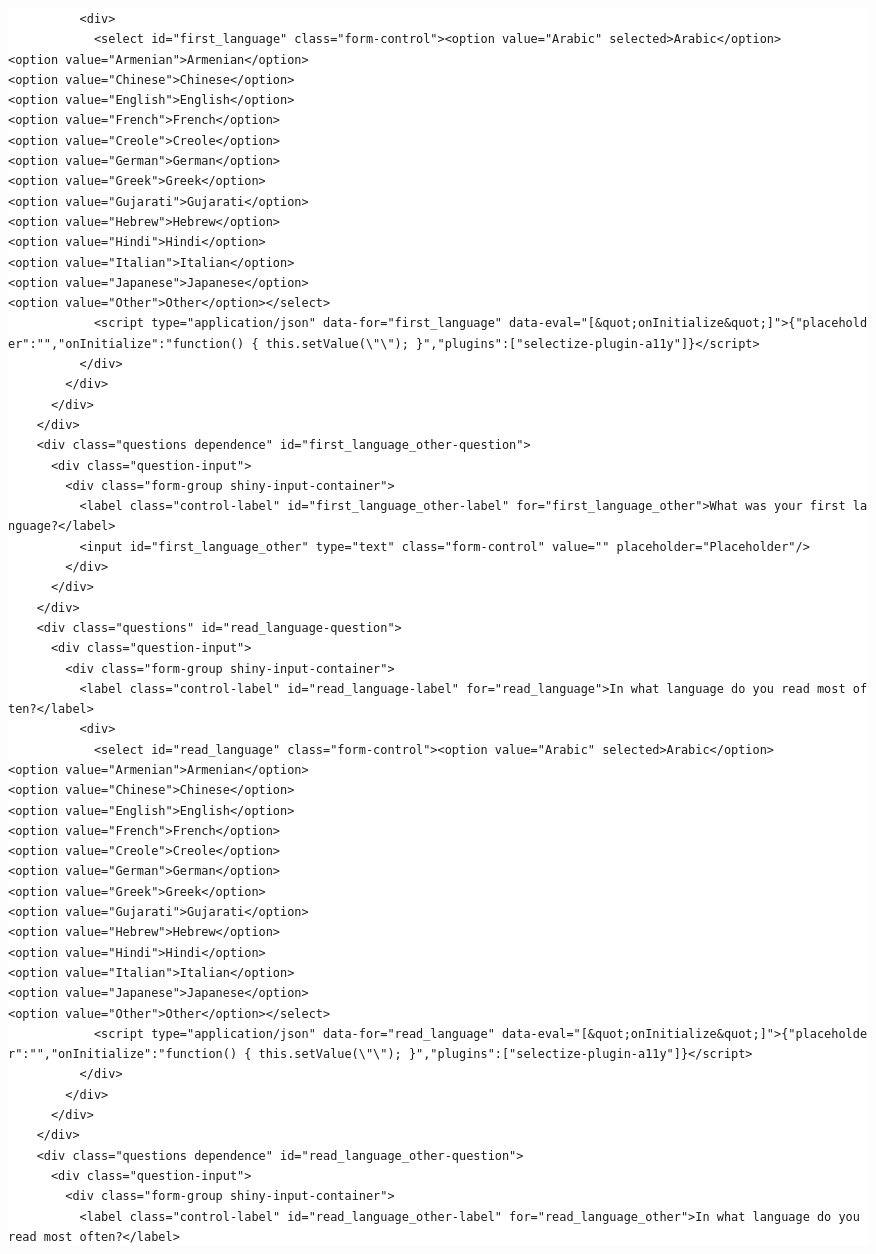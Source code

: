               <div>
                <select id="first_language" class="form-control"><option value="Arabic" selected>Arabic</option>
    <option value="Armenian">Armenian</option>
    <option value="Chinese">Chinese</option>
    <option value="English">English</option>
    <option value="French">French</option>
    <option value="Creole">Creole</option>
    <option value="German">German</option>
    <option value="Greek">Greek</option>
    <option value="Gujarati">Gujarati</option>
    <option value="Hebrew">Hebrew</option>
    <option value="Hindi">Hindi</option>
    <option value="Italian">Italian</option>
    <option value="Japanese">Japanese</option>
    <option value="Other">Other</option></select>
                <script type="application/json" data-for="first_language" data-eval="[&quot;onInitialize&quot;]">{"placeholder":"","onInitialize":"function() { this.setValue(\"\"); }","plugins":["selectize-plugin-a11y"]}</script>
              </div>
            </div>
          </div>
        </div>
        <div class="questions dependence" id="first_language_other-question">
          <div class="question-input">
            <div class="form-group shiny-input-container">
              <label class="control-label" id="first_language_other-label" for="first_language_other">What was your first language?</label>
              <input id="first_language_other" type="text" class="form-control" value="" placeholder="Placeholder"/>
            </div>
          </div>
        </div>
        <div class="questions" id="read_language-question">
          <div class="question-input">
            <div class="form-group shiny-input-container">
              <label class="control-label" id="read_language-label" for="read_language">In what language do you read most often?</label>
              <div>
                <select id="read_language" class="form-control"><option value="Arabic" selected>Arabic</option>
    <option value="Armenian">Armenian</option>
    <option value="Chinese">Chinese</option>
    <option value="English">English</option>
    <option value="French">French</option>
    <option value="Creole">Creole</option>
    <option value="German">German</option>
    <option value="Greek">Greek</option>
    <option value="Gujarati">Gujarati</option>
    <option value="Hebrew">Hebrew</option>
    <option value="Hindi">Hindi</option>
    <option value="Italian">Italian</option>
    <option value="Japanese">Japanese</option>
    <option value="Other">Other</option></select>
                <script type="application/json" data-for="read_language" data-eval="[&quot;onInitialize&quot;]">{"placeholder":"","onInitialize":"function() { this.setValue(\"\"); }","plugins":["selectize-plugin-a11y"]}</script>
              </div>
            </div>
          </div>
        </div>
        <div class="questions dependence" id="read_language_other-question">
          <div class="question-input">
            <div class="form-group shiny-input-container">
              <label class="control-label" id="read_language_other-label" for="read_language_other">In what language do you read most often?</label>